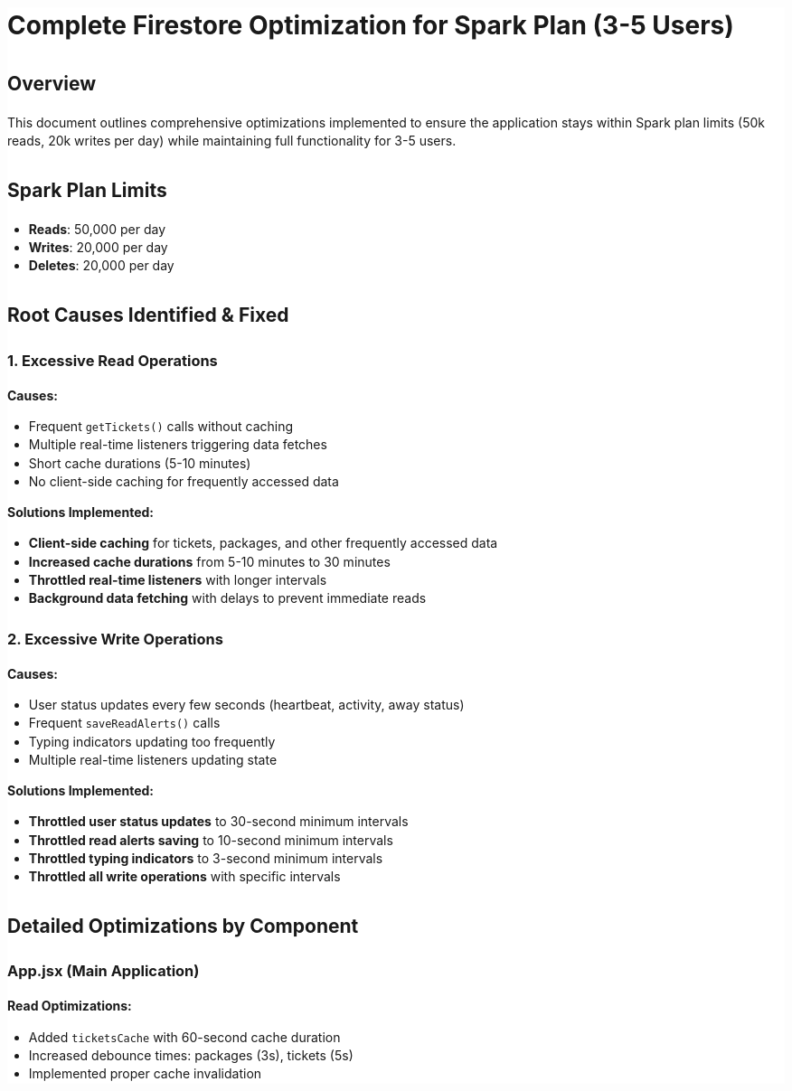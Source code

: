 # Complete Firestore Optimization for Spark Plan (3-5 Users)

## Overview
This document outlines comprehensive optimizations implemented to ensure the application stays within Spark plan limits (50k reads, 20k writes per day) while maintaining full functionality for 3-5 users.

## Spark Plan Limits
- **Reads**: 50,000 per day
- **Writes**: 20,000 per day
- **Deletes**: 20,000 per day

## Root Causes Identified & Fixed

### 1. Excessive Read Operations
**Causes:**
- Frequent `getTickets()` calls without caching
- Multiple real-time listeners triggering data fetches
- Short cache durations (5-10 minutes)
- No client-side caching for frequently accessed data

**Solutions Implemented:**
- **Client-side caching** for tickets, packages, and other frequently accessed data
- **Increased cache durations** from 5-10 minutes to 30 minutes
- **Throttled real-time listeners** with longer intervals
- **Background data fetching** with delays to prevent immediate reads

### 2. Excessive Write Operations
**Causes:**
- User status updates every few seconds (heartbeat, activity, away status)
- Frequent `saveReadAlerts()` calls
- Typing indicators updating too frequently
- Multiple real-time listeners updating state

**Solutions Implemented:**
- **Throttled user status updates** to 30-second minimum intervals
- **Throttled read alerts saving** to 10-second minimum intervals
- **Throttled typing indicators** to 3-second minimum intervals
- **Throttled all write operations** with specific intervals

## Detailed Optimizations by Component

### App.jsx (Main Application)
**Read Optimizations:**
- Added `ticketsCache` with 60-second cache duration
- Increased debounce times: packages (3s), tickets (5s)
- Implemented proper cache invalidation
